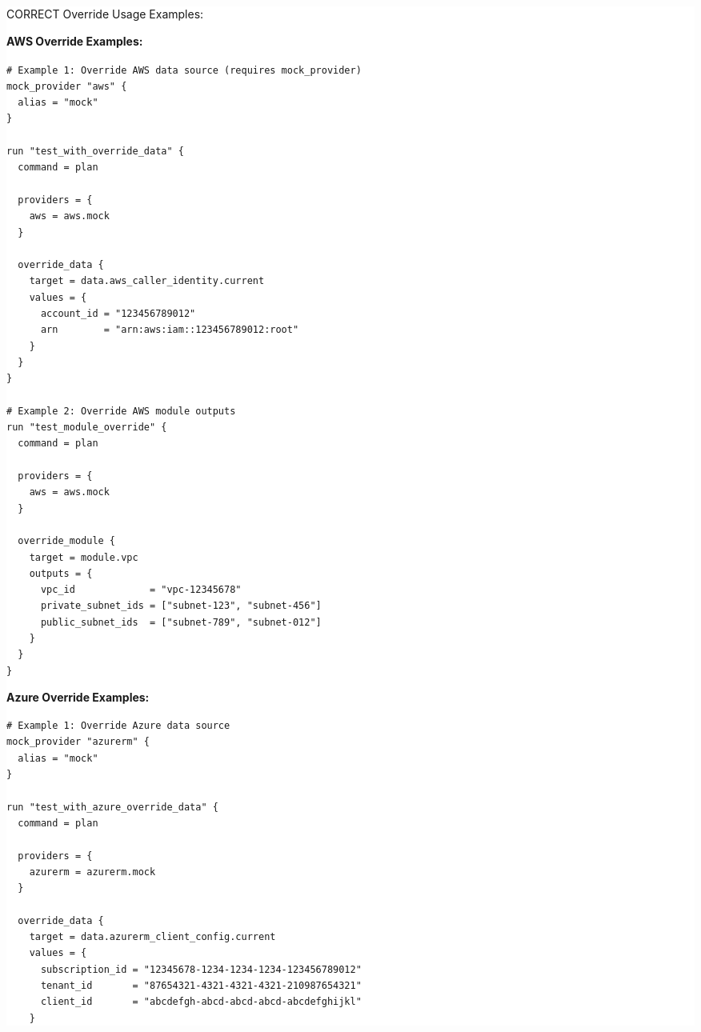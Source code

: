 CORRECT Override Usage Examples:

**AWS Override Examples:**
```hcl
# Example 1: Override AWS data source (requires mock_provider)
mock_provider "aws" {
  alias = "mock"
}

run "test_with_override_data" {
  command = plan

  providers = {
    aws = aws.mock
  }

  override_data {
    target = data.aws_caller_identity.current
    values = {
      account_id = "123456789012"
      arn        = "arn:aws:iam::123456789012:root"
    }
  }
}

# Example 2: Override AWS module outputs
run "test_module_override" {
  command = plan

  providers = {
    aws = aws.mock
  }

  override_module {
    target = module.vpc
    outputs = {
      vpc_id             = "vpc-12345678"
      private_subnet_ids = ["subnet-123", "subnet-456"]
      public_subnet_ids  = ["subnet-789", "subnet-012"]
    }
  }
}
```

**Azure Override Examples:**
```hcl
# Example 1: Override Azure data source
mock_provider "azurerm" {
  alias = "mock"
}

run "test_with_azure_override_data" {
  command = plan

  providers = {
    azurerm = azurerm.mock
  }

  override_data {
    target = data.azurerm_client_config.current
    values = {
      subscription_id = "12345678-1234-1234-1234-123456789012"
      tenant_id       = "87654321-4321-4321-4321-210987654321"
      client_id       = "abcdefgh-abcd-abcd-abcd-abcdefghijkl"
    }
```